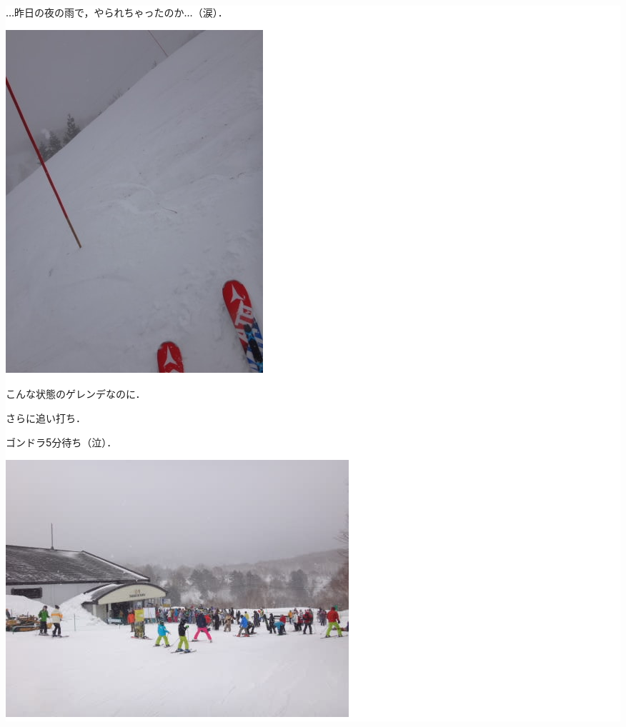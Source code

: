 


…昨日の夜の雨で，やられちゃったのか…（涙）．




![e6dccda4102d6881b655801d4e1ba712.jpg](images/e6dccda4102d6881b655801d4e1ba712.jpg)







こんな状態のゲレンデなのに．


さらに追い打ち．


ゴンドラ5分待ち（泣）．




![e400d1041a049c70563e73b88ff501f6.jpg](images/e400d1041a049c70563e73b88ff501f6.jpg)
